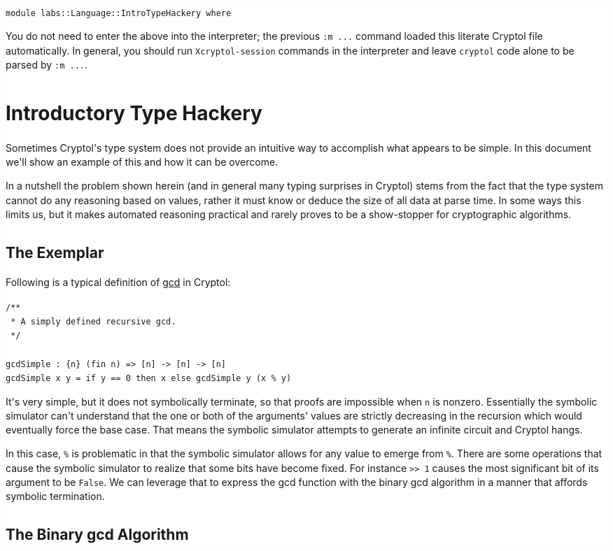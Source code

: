```cryptol
module labs::Language::IntroTypeHackery where
```

You do not need to enter the above into the interpreter; the previous 
`:m ...` command loaded this literate Cryptol file automatically.
In general, you should run `Xcryptol-session` commands in the 
interpreter and leave `cryptol` code alone to be parsed by `:m ...`.

# Introductory Type Hackery

Sometimes Cryptol's type system does not provide an intuitive way to
accomplish what appears to be simple. In this document we'll show an
example of this and how it can be overcome.

In a nutshell the problem shown herein (and in general many typing
surprises in Cryptol) stems from the fact that the type system cannot
do any reasoning based on values, rather it must know or deduce the
size of all data at parse time. In some ways this limits us, but it
makes automated reasoning practical and rarely proves to be a
show-stopper for cryptographic algorithms.


## The Exemplar

Following is a typical definition of
[gcd](https://en.wikipedia.org/wiki/Greatest_common_divisor) in
Cryptol:

```cryptol
/**
 * A simply defined recursive gcd.
 */

gcdSimple : {n} (fin n) => [n] -> [n] -> [n]
gcdSimple x y = if y == 0 then x else gcdSimple y (x % y)
```

It's very simple, but it does not symbolically terminate, so that
proofs are impossible when `n` is nonzero. Essentially the symbolic
simulator can't understand that the one or both of the arguments'
values are strictly decreasing in the recursion which would eventually
force the base case. That means the symbolic simulator attempts to
generate an infinite circuit and Cryptol hangs.

In this case, `%` is problematic in that the symbolic simulator allows
for any value to emerge from `%`. There are some operations that cause
the symbolic simulator to realize that some bits have become
fixed. For instance `>> 1` causes the most significant bit of its
argument to be `False`. We can leverage that to express the gcd
function with the binary gcd algorithm in a manner that affords
symbolic termination.


## The Binary gcd Algorithm
